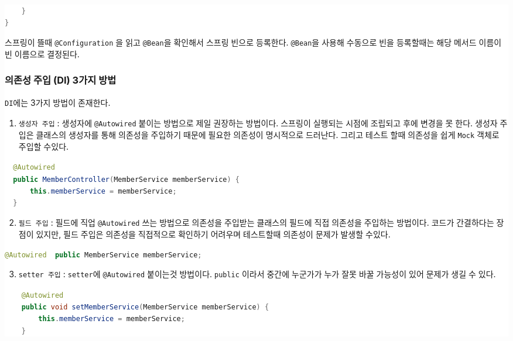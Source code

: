 ```java
    }
}
```

스프링이 뜰때 `@Configuration` 을 읽고 `@Bean`을 확인해서 스프링 빈으로 등록한다. `@Bean`을 사용해 수동으로 빈을 등록할때는 해당 메서드 이름이 빈 이름으로 결정된다.

### 의존성 주입 (DI) 3가지 방법

`DI`에는 3가지 방법이 존재한다.

1. `생성자 주입`  : 생성자에 `@Autowired` 붙이는 방법으로 제일 권장하는 방법이다. 스프링이 실행되는 시점에 조립되고 후에 변경을 못 한다.  생성자 주입은 클래스의 생성자를 통해 의존성을 주입하기 때문에 필요한 의존성이 명시적으로 드러난다. 그리고 테스트 할때 의존성을 쉽게 `Mock` 객체로 주입할 수있다.

```java
  @Autowired
  public MemberController(MemberService memberService) {
      this.memberService = memberService;
  }
```

2. `필드 주입` : 필드에 직업 `@Autowired` 쓰는 방법으로 의존성을 주입받는 클래스의 필드에 직접 의존성을 주입하는 방법이다. 코드가 간결하다는 장점이 있지만,  필드 주입은 의존성을 직접적으로 확인하기 어려우며 테스트할때 의존성이 문제가 발생할 수있다.

```java
@Autowired  public MemberService memberService;
```

3. `setter 주입` : `setter`에 `@Autowired` 붙이는것 방법이다.  `public` 이라서  중간에 누군가가 누가 잘못 바꿀 가능성이 있어 문제가 생길 수 있다.

```java
    @Autowired
    public void setMemberService(MemberService memberService) {
        this.memberService = memberService;
    }
```